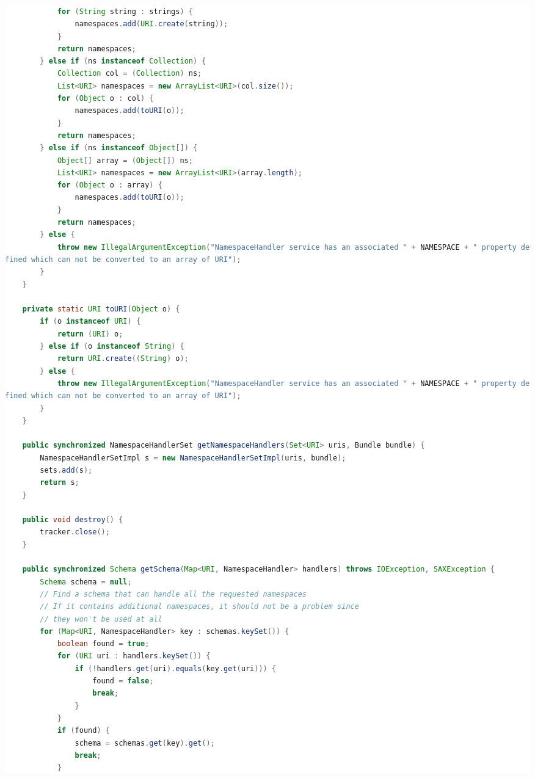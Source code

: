 ```java
            for (String string : strings) {
                namespaces.add(URI.create(string));
            }
            return namespaces;
        } else if (ns instanceof Collection) {
            Collection col = (Collection) ns;
            List<URI> namespaces = new ArrayList<URI>(col.size());
            for (Object o : col) {
                namespaces.add(toURI(o));
            }
            return namespaces;
        } else if (ns instanceof Object[]) {
            Object[] array = (Object[]) ns;
            List<URI> namespaces = new ArrayList<URI>(array.length);
            for (Object o : array) {
                namespaces.add(toURI(o));
            }
            return namespaces;
        } else {
            throw new IllegalArgumentException("NamespaceHandler service has an associated " + NAMESPACE + " property defined which can not be converted to an array of URI");
        }
    }

    private static URI toURI(Object o) {
        if (o instanceof URI) {
            return (URI) o;
        } else if (o instanceof String) {
            return URI.create((String) o);
        } else {
            throw new IllegalArgumentException("NamespaceHandler service has an associated " + NAMESPACE + " property defined which can not be converted to an array of URI");
        }
    }
    
    public synchronized NamespaceHandlerSet getNamespaceHandlers(Set<URI> uris, Bundle bundle) {
        NamespaceHandlerSetImpl s = new NamespaceHandlerSetImpl(uris, bundle);
        sets.add(s);
        return s;
    }

    public void destroy() {
        tracker.close();
    }

    public synchronized Schema getSchema(Map<URI, NamespaceHandler> handlers) throws IOException, SAXException {
        Schema schema = null;
        // Find a schema that can handle all the requested namespaces
        // If it contains additional namespaces, it should not be a problem since
        // they won't be used at all
        for (Map<URI, NamespaceHandler> key : schemas.keySet()) {
            boolean found = true;
            for (URI uri : handlers.keySet()) {
                if (!handlers.get(uri).equals(key.get(uri))) {
                    found = false;
                    break;
                }
            }
            if (found) {
                schema = schemas.get(key).get();
                break;
            }
```